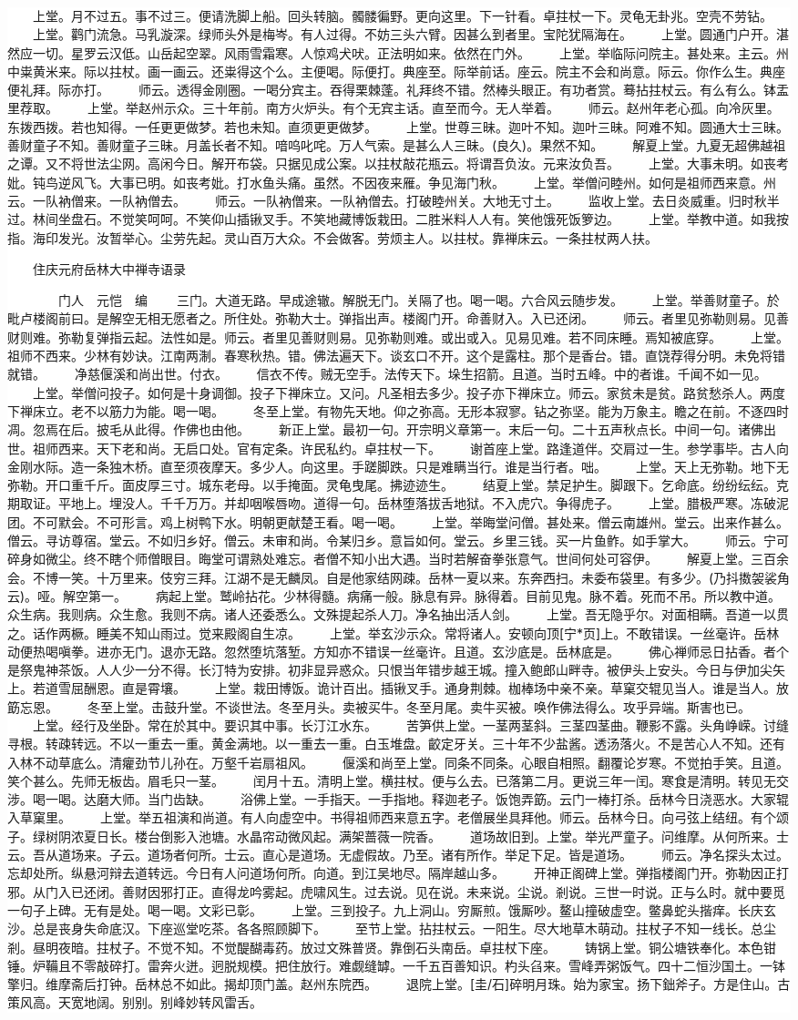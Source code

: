　　上堂。月不过五。事不过三。便请洗脚上船。回头转脑。髑髅徧野。更向这里。下一针看。卓拄杖一下。灵龟无卦兆。空壳不劳钻。
　　上堂。鹳门流急。马乳漩深。绿师头外是梅岑。有人过得。不妨三头六臂。因甚么到者里。宝陀犹隔海在。
　　上堂。圆通门户开。湛然应一切。星罗云汉低。山岳起空翠。风雨雪霜寒。人惊鸡犬吠。正法明如来。依然在门外。
　　上堂。举临际问院主。甚处来。主云。州中粜黄米来。际以拄杖。画一画云。还粜得这个么。主便喝。际便打。典座至。际举前话。座云。院主不会和尚意。际云。你作么生。典座便礼拜。际亦打。
　　师云。透得金刚圈。一喝分宾主。吞得栗棘蓬。礼拜终不错。然棒头眼正。有功者赏。蓦拈拄杖云。有么有么。钵盂里荐取。
　　上堂。举赵州示众。三十年前。南方火炉头。有个无宾主话。直至而今。无人举着。
　　师云。赵州年老心孤。向冷灰里。东拨西拨。若也知得。一任更更做梦。若也未知。直须更更做梦。
　　上堂。世尊三昧。迦叶不知。迦叶三昧。阿难不知。圆通大士三昧。善财童子不知。善财童子三昧。月盖长者不知。喑呜叱咤。万人气索。是甚么人三昧。(良久)。果然不知。
　　解夏上堂。九夏无超佛越祖之谭。又不将世法尘网。高闲今日。解开布袋。只据见成公案。以拄杖敲花瓶云。将谓吾负汝。元来汝负吾。
　　上堂。大事未明。如丧考妣。钝鸟逆风飞。大事已明。如丧考妣。打水鱼头痛。虽然。不因夜来雁。争见海门秋。
　　上堂。举僧问睦州。如何是祖师西来意。州云。一队衲僧来。一队衲僧去。
　　师云。一队衲僧来。一队衲僧去。打破睦州关。大地无寸土。
　　监收上堂。去日炎威重。归时秋半过。林间坐盘石。不觉笑呵呵。不笑仰山插锹叉手。不笑地藏博饭栽田。二胜米料人人有。笑他饿死饭箩边。
　　上堂。举教中道。如我按指。海印发光。汝暂举心。尘劳先起。灵山百万大众。不会做客。劳烦主人。以拄杖。靠禅床云。一条拄杖两人扶。

　　住庆元府岳林大中禅寺语录

　　　　门人　元恺　编
　　三门。大道无路。早成途辙。解脱无门。关隔了也。喝一喝。六合风云随步发。
　　上堂。举善财童子。於毗卢楼阁前曰。是解空无相无愿者之。所住处。弥勒大士。弹指出声。楼阁门开。命善财入。入已还闭。
　　师云。者里见弥勒则易。见善财则难。弥勒复弹指云起。法性如是。师云。者里见善财则易。见弥勒则难。或出或入。见易见难。若不同床睡。焉知被底穿。
　　上堂。祖师不西来。少林有妙诀。江南两淛。春寒秋热。错。佛法遍天下。谈玄口不开。这个是露柱。那个是香台。错。直饶荐得分明。未免将错就错。
　　净慈偃溪和尚出世。付衣。
　　信衣不传。贼无空手。法传天下。垛生招箭。且道。当时五峰。中的者谁。千闻不如一见。
　　上堂。举僧问投子。如何是十身调御。投子下禅床立。又问。凡圣相去多少。投子亦下禅床立。师云。家贫未是贫。路贫愁杀人。两度下禅床立。老不以筋力为能。喝一喝。
　　冬至上堂。有物先天地。仰之弥高。无形本寂寥。钻之弥坚。能为万象主。瞻之在前。不逐四时凋。忽焉在后。披毛从此得。作佛也由他。
　　新正上堂。最初一句。开宗明义章第一。末后一句。二十五声秋点长。中间一句。诸佛出世。祖师西来。天下老和尚。无启口处。官有定条。许民私约。卓拄杖一下。
　　谢首座上堂。路逢道伴。交肩过一生。参学事毕。古人向金刚水际。造一条独木桥。直至须夜摩天。多少人。向这里。手蹉脚跌。只是难瞒当行。谁是当行者。咄。
　　上堂。天上无弥勒。地下无弥勒。开口重千斤。面皮厚三寸。城东老母。以手掩面。灵龟曳尾。拂迹迹生。
　　结夏上堂。禁足护生。脚跟下。乞命底。纷纷纭纭。克期取证。平地上。埋没人。千千万万。并却咽喉唇吻。道得一句。岳林堕落拔舌地狱。不入虎穴。争得虎子。
　　上堂。腊极严寒。冻破泥团。不可默会。不可形言。鸡上树鸭下水。明朝更献楚王看。喝一喝。
　　上堂。举晦堂问僧。甚处来。僧云南雄州。堂云。出来作甚么。僧云。寻访尊宿。堂云。不如归乡好。僧云。未审和尚。令某归乡。意旨如何。堂云。乡里三钱。买一片鱼鲊。如手掌大。
　　师云。宁可碎身如微尘。终不瞎个师僧眼目。晦堂可谓熟处难忘。者僧不知小出大遇。当时若解奋拳张意气。世间何处可容伊。
　　解夏上堂。三百余会。不博一笑。十万里来。伎穷三拜。江湖不是无麟凤。自是他家结网疎。岳林一夏以来。东奔西扫。未委布袋里。有多少。(乃抖擞袈裟角云)。哑。解空第一。
　　病起上堂。鹫岭拈花。少林得髓。病痛一般。脉息有异。脉得着。目前见鬼。脉不着。死而不吊。所以教中道。众生病。我则病。众生愈。我则不病。诸人还委悉么。文殊提起杀人刀。净名抽出活人剑。
　　上堂。吾无隐乎尔。对面相瞒。吾道一以贯之。话作两橛。睡美不知山雨过。觉来殿阁自生凉。
　　上堂。举玄沙示众。常将诸人。安顿向顶[宁*页]上。不敢错误。一丝毫许。岳林动便热喝嗔拳。进亦无门。退亦无路。忽然堕坑落堑。方知亦不错误一丝毫许。且道。玄沙底是。岳林底是。
　　佛心禅师忌日拈香。者个是祭鬼神茶饭。人人少一分不得。长汀特为安排。初非显异惑众。只恨当年错步越王城。撞入鲍郎山畔寺。被伊头上安头。今日与伊加尖矢上。若道雪屈酬恩。直是霄壤。
　　上堂。栽田博饭。诡计百出。插锹叉手。通身荆棘。枷棒场中亲不亲。草窠交辊见当人。谁是当人。放筯忘恩。
　　冬至上堂。击鼓升堂。不谈世法。冬至月头。卖被买牛。冬至月尾。卖牛买被。唤作佛法得么。攻乎异端。斯害也已。
　　上堂。经行及坐卧。常在於其中。要识其中事。长汀江水东。
　　苦笋供上堂。一茎两茎斜。三茎四茎曲。鞭影不露。头角峥嵘。讨缝寻根。转疎转远。不以一重去一重。黄金满地。以一重去一重。白玉堆盘。齩定牙关。三十年不少盐酱。透汤落火。不是苦心人不知。还有入林不动草底么。清癯劲节儿孙在。万壑千岩扇祖风。
　　偃溪和尚至上堂。同条不同条。心眼自相照。翻覆论岁寒。不觉拍手笑。且道。笑个甚么。先师无板齿。眉毛只一茎。
　　闰月十五。清明上堂。横拄杖。便与么去。已落第二月。更说三年一闰。寒食是清明。转见无交涉。喝一喝。达磨大师。当门齿缺。
　　浴佛上堂。一手指天。一手指地。释迦老子。饭饱弄筯。云门一棒打杀。岳林今日浇恶水。大家辊入草窠里。
　　上堂。举五祖演和尚道。有人向虚空中。书得祖师西来意五字。老僧展坐具拜他。师云。岳林今日。向弓弦上结纽。有个颂子。绿树阴浓夏日长。楼台倒影入池塘。水晶帘动微风起。满架蔷薇一院香。
　　道场故旧到。上堂。举光严童子。问维摩。从何所来。士云。吾从道场来。子云。道场者何所。士云。直心是道场。无虚假故。乃至。诸有所作。举足下足。皆是道场。
　　师云。净名探头太过。忘却处所。纵悬河辩去道转远。今日有人问道场何所。向道。到江吴地尽。隔岸越山多。
　　开神正阁碑上堂。弹指楼阁门开。弥勒因正打邪。从门入已还闭。善财因邪打正。直得龙吟雾起。虎啸风生。过去说。见在说。未来说。尘说。剎说。三世一时说。正与么时。就中要觅一句子上碑。无有是处。喝一喝。文彩已彰。
　　上堂。三到投子。九上洞山。穷厮煎。饿厮吵。鳌山撞破虚空。鳖鼻蛇头揩痒。长庆玄沙。总是丧身失命底汉。下座巡堂吃茶。各各照顾脚下。
　　至节上堂。拈拄杖云。一阳生。尽大地草木萌动。拄杖子不知一线长。总尘剎。昼明夜暗。拄杖子。不觉不知。不觉醍醐毒药。放过文殊普贤。靠倒石头南岳。卓拄杖下座。
　　铸锅上堂。铜公塘铁奉化。本色钳锤。炉鞴且不零敲碎打。雷奔火迸。迥脱规模。把住放行。难觑缝罅。一千五百善知识。杓头臽来。雪峰弄粥饭气。四十二恒沙国土。一钵擎归。维摩斋后打钟。岳林总不如此。揭却顶门盖。赵州东院西。
　　退院上堂。[圭/石]碎明月珠。始为家宝。扬下鈯斧子。方是住山。古策风高。天宽地阔。别别。别峰妙转风雷舌。
